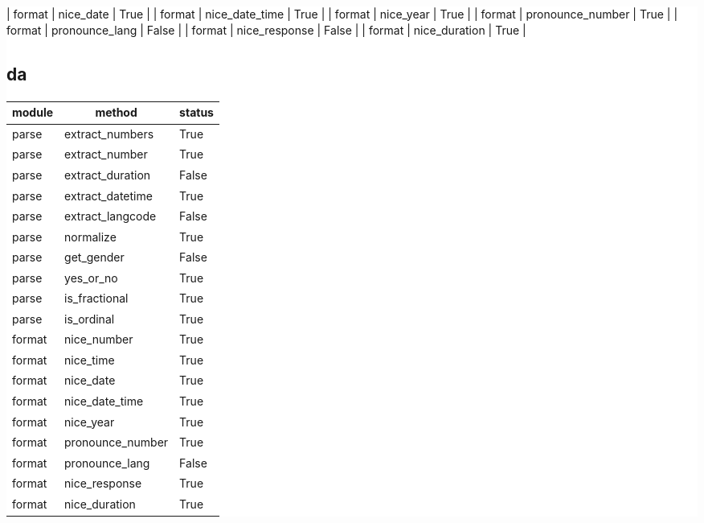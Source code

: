 |  format  |  nice_date  |  True  |
|  format  |  nice_date_time  |  True  |
|  format  |  nice_year  |  True  |
|  format  |  pronounce_number  |  True  |
|  format  |  pronounce_lang  |  False  |
|  format  |  nice_response  |  False  |
|  format  |  nice_duration  |  True  |

       
## da

|  module  |  method  | status  |
|----------|----------|---------|
|  parse  |  extract_numbers  |  True  |
|  parse  |  extract_number  |  True  |
|  parse  |  extract_duration  |  False  |
|  parse  |  extract_datetime  |  True  |
|  parse  |  extract_langcode  |  False  |
|  parse  |  normalize  |  True  |
|  parse  |  get_gender  |  False  |
|  parse  |  yes_or_no  |  True  |
|  parse  |  is_fractional  |  True  |
|  parse  |  is_ordinal  |  True  |
|  format  |  nice_number  |  True  |
|  format  |  nice_time  |  True  |
|  format  |  nice_date  |  True  |
|  format  |  nice_date_time  |  True  |
|  format  |  nice_year  |  True  |
|  format  |  pronounce_number  |  True  |
|  format  |  pronounce_lang  |  False  |
|  format  |  nice_response  |  True  |
|  format  |  nice_duration  |  True  |

       